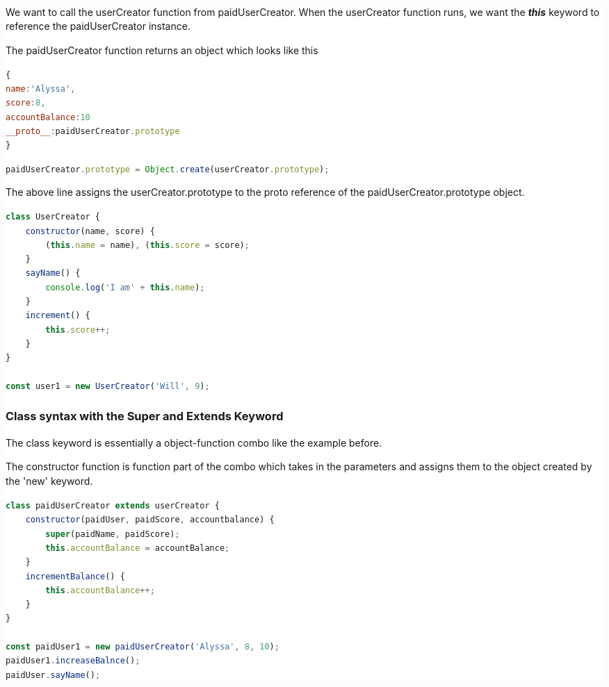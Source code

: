 We want to call the userCreator function from paidUserCreator.
When the userCreator function runs, we want the **_this_** keyword
to reference the paidUserCreator instance.

The paidUserCreator function returns an object which looks like this

```javascript
{
name:'Alyssa',
score:8,
accountBalance:10
__proto__:paidUserCreator.prototype
}
```

```javascript
paidUserCreator.prototype = Object.create(userCreator.prototype);
```

The above line assigns the userCreator.prototype to the proto reference of the paidUserCreator.prototype object.

```javascript
class UserCreator {
	constructor(name, score) {
		(this.name = name), (this.score = score);
	}
	sayName() {
		console.log('I am' + this.name);
	}
	increment() {
		this.score++;
	}
}

const user1 = new UserCreator('Will', 9);
```

### Class syntax with the Super and Extends Keyword

The class keyword is essentially a object-function combo like
the example before.

The constructor function is function part of the combo which
takes in the parameters and assigns them to the object
created by the 'new' keyword.

```javascript
class paidUserCreator extends userCreator {
	constructor(paidUser, paidScore, accountbalance) {
		super(paidName, paidScore);
		this.accountBalance = accountBalance;
	}
	incrementBalance() {
		this.accountBalance++;
	}
}

const paidUser1 = new paidUserCreator('Alyssa', 8, 10);
paidUser1.increaseBalnce();
paidUser.sayName();
```
